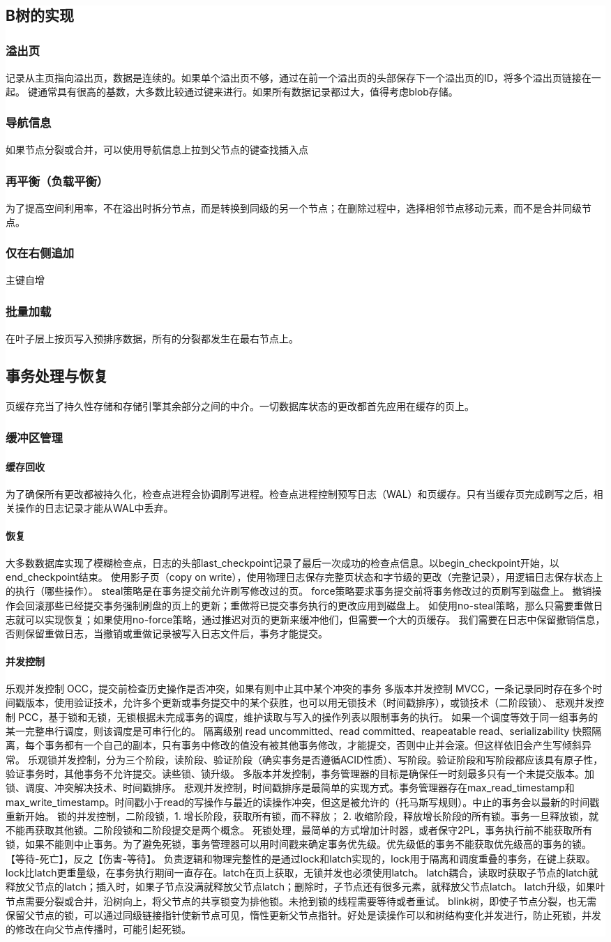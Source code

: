 ## B树的实现
### 溢出页
记录从主页指向溢出页，数据是连续的。如果单个溢出页不够，通过在前一个溢出页的头部保存下一个溢出页的ID，将多个溢出页链接在一起。
键通常具有很高的基数，大多数比较通过键来进行。如果所有数据记录都过大，值得考虑blob存储。
### 导航信息
如果节点分裂或合并，可以使用导航信息上拉到父节点的键查找插入点
### 再平衡（负载平衡）
为了提高空间利用率，不在溢出时拆分节点，而是转换到同级的另一个节点；在删除过程中，选择相邻节点移动元素，而不是合并同级节点。
### 仅在右侧追加
主键自增
### 批量加载
在叶子层上按页写入预排序数据，所有的分裂都发生在最右节点上。

## 事务处理与恢复
页缓存充当了持久性存储和存储引擎其余部分之间的中介。一切数据库状态的更改都首先应用在缓存的页上。
### 缓冲区管理
#### 缓存回收
为了确保所有更改都被持久化，检查点进程会协调刷写进程。检查点进程控制预写日志（WAL）和页缓存。只有当缓存页完成刷写之后，相关操作的日志记录才能从WAL中丢弃。
#### 恢复
大多数数据库实现了模糊检查点，日志的头部last_checkpoint记录了最后一次成功的检查点信息。以begin_checkpoint开始，以end_checkpoint结束。
使用影子页（copy on write），使用物理日志保存完整页状态和字节级的更改（完整记录），用逻辑日志保存状态上的执行（哪些操作）。
steal策略是在事务提交前允许刷写修改过的页。
force策略要求事务提交前将事务修改过的页刷写到磁盘上。
撤销操作会回滚那些已经提交事务强制刷盘的页上的更新；重做将已提交事务执行的更改应用到磁盘上。
如使用no-steal策略，那么只需要重做日志就可以实现恢复；如果使用no-force策略，通过推迟对页的更新来缓冲他们，但需要一个大的页缓存。
我们需要在日志中保留撤销信息，否则保留重做日志，当撤销或重做记录被写入日志文件后，事务才能提交。
#### 并发控制
乐观并发控制 OCC，提交前检查历史操作是否冲突，如果有则中止其中某个冲突的事务
多版本并发控制 MVCC，一条记录同时存在多个时间戳版本，使用验证技术，允许多个更新或事务提交中的某个获胜，也可以用无锁技术（时间戳排序），或锁技术（二阶段锁）、
悲观并发控制 PCC，基于锁和无锁，无锁根据未完成事务的调度，维护读取与写入的操作列表以限制事务的执行。
如果一个调度等效于同一组事务的某一完整串行调度，则该调度是可串行化的。
隔离级别 read uncommitted、read committed、reapeatable read、serializability
快照隔离，每个事务都有一个自己的副本，只有事务中修改的值没有被其他事务修改，才能提交，否则中止并会滚。但这样依旧会产生写倾斜异常。
乐观锁并发控制，分为三个阶段，读阶段、验证阶段（确实事务是否遵循ACID性质）、写阶段。验证阶段和写阶段都应该具有原子性，验证事务时，其他事务不允许提交。读些锁、锁升级。
多版本并发控制，事务管理器的目标是确保任一时刻最多只有一个未提交版本。加锁、调度、冲突解决技术、时间戳排序。
悲观并发控制，时间戳排序是最简单的实现方式。事务管理器存在max_read_timestamp和max_write_timestamp。时间戳小于read的写操作与最近的读操作冲突，但这是被允许的（托马斯写规则）。中止的事务会以最新的时间戳重新开始。
锁的并发控制，二阶段锁，1. 增长阶段，获取所有锁，而不释放； 2. 收缩阶段，释放增长阶段的所有锁。事务一旦释放锁，就不能再获取其他锁。二阶段锁和二阶段提交是两个概念。
死锁处理，最简单的方式增加计时器，或者保守2PL，事务执行前不能获取所有锁，如果不能则中止事务。为了避免死锁，事务管理器可以用时间戳来确定事务优先级。优先级低的事务不能获取优先级高的事务的锁。【等待-死亡】，反之【伤害-等待】。
负责逻辑和物理完整性的是通过lock和latch实现的，lock用于隔离和调度重叠的事务，在键上获取。lock比latch更重量级，在事务执行期间一直存在。latch在页上获取，无锁并发也必须使用latch。
latch耦合，读取时获取子节点的latch就释放父节点的latch；插入时，如果子节点没满就释放父节点latch；删除时，子节点还有很多元素，就释放父节点latch。
latch升级，如果叶节点需要分裂或合并，沿树向上，将父节点的共享锁变为排他锁。未抢到锁的线程需要等待或者重试。
blink树，即使子节点分裂，也无需保留父节点的锁，可以通过同级链接指针使新节点可见，惰性更新父节点指针。好处是读操作可以和树结构变化并发进行，防止死锁，并发的修改在向父节点传播时，可能引起死锁。
